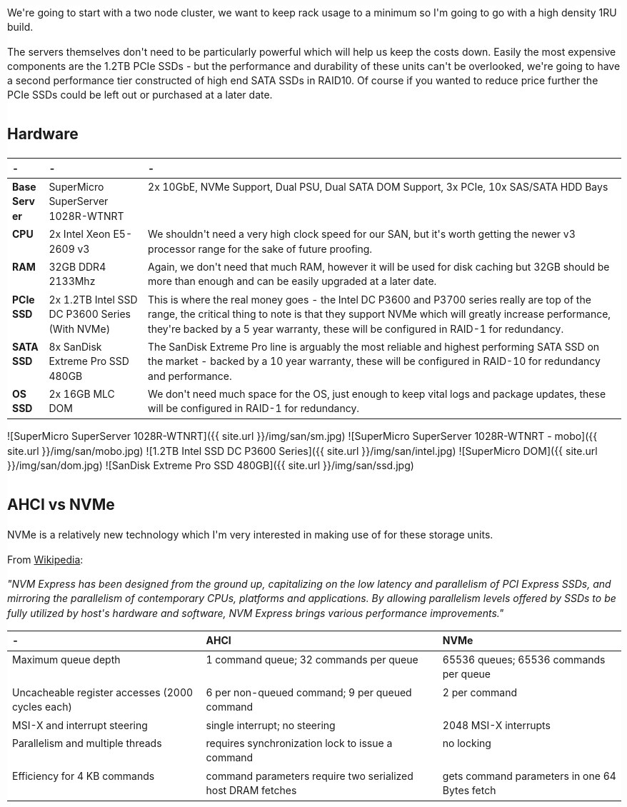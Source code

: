 We're going to start with a two node cluster, we want to keep rack usage to a minimum so I'm going to go with a high density 1RU build.

The servers themselves don't need to be particularly powerful which will help us keep the costs down. Easily the most expensive components are the 1.2TB PCIe SSDs - but the performance and durability of these units can't be overlooked, we're going to have a second performance tier constructed of high end SATA SSDs in RAID10. Of course if you wanted to reduce price further the PCIe SSDs could be left out or purchased at a later date.

## Hardware

|-|-|-|
|:-------------|:-------------|:-----|
|**Base Server** | SuperMicro SuperServer 1028R-WTNRT |2x 10GbE, NVMe Support, Dual PSU, Dual SATA DOM Support, 3x PCIe, 10x SAS/SATA HDD Bays |
| **CPU** | 2x Intel Xeon E5-2609 v3 | We shouldn't need a very high clock speed for our SAN, but it's worth getting the newer v3 processor range for the sake of future proofing. |
**RAM** |  32GB DDR4 2133Mhz | Again, we don't need that much RAM, however it will be used for disk caching but 32GB should be more than enough and can be easily upgraded at a later date. |
| **PCIe SSD** | 2x 1.2TB Intel SSD DC P3600 Series (With NVMe) | This is where the real money goes - the Intel DC P3600 and P3700 series really are top of the range, the critical thing to note is that they support NVMe which will greatly increase performance, they're backed by a 5 year warranty, these will be configured in RAID-1 for redundancy. |
| **SATA SSD** | 8x SanDisk Extreme Pro SSD 480GB | The SanDisk Extreme Pro line is arguably the most reliable and highest performing SATA SSD on the market - backed by a 10 year warranty, these will be configured in RAID-10 for redundancy and performance. |
| **OS SSD** | 2x 16GB MLC DOM | We don't need much space for the OS, just enough to keep vital logs and package updates, these will be configured in RAID-1 for redundancy.

![SuperMicro SuperServer 1028R-WTNRT]({{ site.url }}/img/san/sm.jpg)
![SuperMicro SuperServer 1028R-WTNRT - mobo]({{ site.url }}/img/san/mobo.jpg)
![1.2TB Intel SSD DC P3600 Series]({{ site.url }}/img/san/intel.jpg)
![SuperMicro DOM]({{ site.url }}/img/san/dom.jpg)
![SanDisk Extreme Pro SSD 480GB]({{ site.url }}/img/san/ssd.jpg)


## AHCI vs NVMe

NVMe is a relatively new technology which I'm very interested in making use of for these storage units.

From [Wikipedia][4]:

*"NVM Express has been designed from the ground up, capitalizing on the low latency and parallelism of PCI Express SSDs, and mirroring the parallelism of contemporary CPUs, platforms and applications. By allowing parallelism levels offered by SSDs to be fully utilized by host's hardware and software, NVM Express brings various performance improvements."*

|-|AHCI|NVMe|
|:------------- |:-------------|:-----|
|Maximum queue depth |  1 command queue; 32 commands per queue | 65536 queues; 65536 commands per queue |
| Uncacheable register accesses (2000 cycles each) | 6 per non-queued command; 9 per queued command | 2 per command |
| MSI-X and interrupt steering |  single interrupt; no steering | 2048 MSI-X interrupts
| Parallelism and multiple threads | requires synchronization lock to issue a command | no locking |
| Efficiency for 4 KB commands | command parameters require two serialized host DRAM fetches | gets command parameters in one 64 Bytes fetch |


[1]: http://en.m.wikipedia.org/wiki/Storage_area_network "Storage area network"
[2]: http://en.m.wikipedia.org/wiki/Terabyte "Terabyte"
[3]: http://en.m.wikipedia.org/wiki/Vendor_lock-in "Vendor lock-in"
[4]: http://en.wikipedia.org/wiki/NVM_Express
[5]: http://en.wikipedia.org/wiki/Fusion-io
[6]: http://en.wikipedia.org/wiki/VirtIO
[7]: http://en.wikipedia.org/wiki/SCSI
[8]: http://smcleod.net/continuous-integration-for-the-linux-kernel-built-within-docker